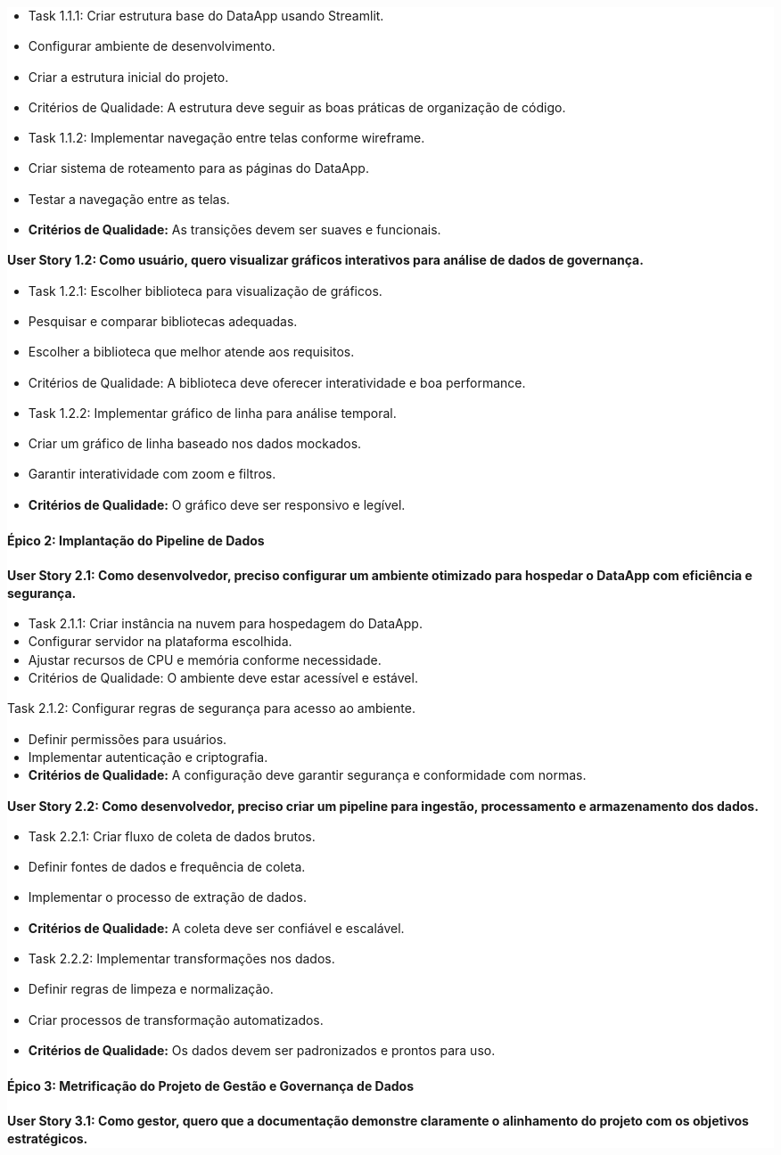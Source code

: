 - Task 1.1.1: Criar estrutura base do DataApp usando Streamlit.
 - Configurar ambiente de desenvolvimento.
 - Criar a estrutura inicial do projeto.
 - Critérios de Qualidade: A estrutura deve seguir as boas práticas de organização de código.

- Task 1.1.2: Implementar navegação entre telas conforme wireframe.
 - Criar sistema de roteamento para as páginas do DataApp.
 - Testar a navegação entre as telas.
 - **Critérios de Qualidade:** As transições devem ser suaves e funcionais.

**User Story 1.2: Como usuário, quero visualizar gráficos interativos para análise de dados de governança.**

- Task 1.2.1: Escolher biblioteca para visualização de gráficos.
 - Pesquisar e comparar bibliotecas adequadas.
 - Escolher a biblioteca que melhor atende aos requisitos.
 - Critérios de Qualidade: A biblioteca deve oferecer interatividade e boa performance.

- Task 1.2.2: Implementar gráfico de linha para análise temporal.
 - Criar um gráfico de linha baseado nos dados mockados.
 - Garantir interatividade com zoom e filtros.
 - **Critérios de Qualidade:** O gráfico deve ser responsivo e legível.

#### **Épico 2: Implantação do Pipeline de Dados**

**User Story 2.1: Como desenvolvedor, preciso configurar um ambiente otimizado para hospedar o DataApp com eficiência e segurança.**

- Task 2.1.1: Criar instância na nuvem para hospedagem do DataApp.
 - Configurar servidor na plataforma escolhida.
 - Ajustar recursos de CPU e memória conforme necessidade.
 - Critérios de Qualidade: O ambiente deve estar acessível e estável.

Task 2.1.2: Configurar regras de segurança para acesso ao ambiente.
 - Definir permissões para usuários.
 - Implementar autenticação e criptografia.
 - **Critérios de Qualidade:** A configuração deve garantir segurança e conformidade com normas.

**User Story 2.2: Como desenvolvedor, preciso criar um pipeline para ingestão, processamento e armazenamento dos dados.**

- Task 2.2.1: Criar fluxo de coleta de dados brutos.
 - Definir fontes de dados e frequência de coleta.
 - Implementar o processo de extração de dados.
 - **Critérios de Qualidade:** A coleta deve ser confiável e escalável.

- Task 2.2.2: Implementar transformações nos dados.
 - Definir regras de limpeza e normalização.
 - Criar processos de transformação automatizados.
 - **Critérios de Qualidade:** Os dados devem ser padronizados e prontos para uso.

#### **Épico 3: Metrificação do Projeto de Gestão e Governança de Dados**

**User Story 3.1: Como gestor, quero que a documentação demonstre claramente o alinhamento do projeto com os objetivos estratégicos.**
